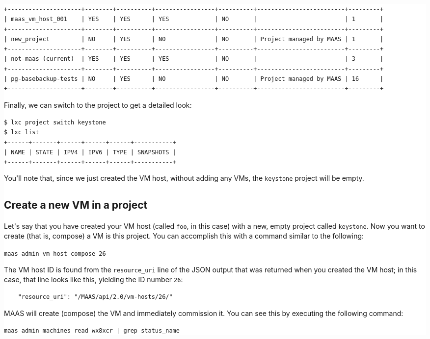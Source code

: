 ```nohighlight
+---------------------+--------+----------+-----------------+----------+-------------------------+---------+
| maas_vm_host_001    | YES    | YES      | YES             | NO       |                         | 1       |
+---------------------+--------+----------+-----------------+----------+-------------------------+---------+
| new_project         | NO     | YES      | NO              | NO       | Project managed by MAAS | 1       |
+---------------------+--------+----------+-----------------+----------+-------------------------+---------+
| not-maas (current)  | YES    | YES      | YES             | NO       |                         | 3       |
+---------------------+--------+----------+-----------------+----------+-------------------------+---------+
| pg-basebackup-tests | NO     | YES      | NO              | NO       | Project managed by MAAS | 16      |
+---------------------+--------+----------+-----------------+----------+-------------------------+---------+
```

Finally, we can switch to the project to get a detailed look:

```nohighlight
$ lxc project switch keystone
$ lxc list
+------+-------+------+------+------+-----------+
| NAME | STATE | IPV4 | IPV6 | TYPE | SNAPSHOTS |
+------+-------+------+------+------+-----------+
```

You'll note that, since we just created the VM host, without adding any VMs, the `keystone` project will be empty.

## Create a new VM in a project

Let's say that you have created your VM host (called `foo`, in this case) with a new, empty project called `keystone`. Now you want to create (that is, compose) a VM is this project. You can accomplish this with a command similar to the following:

```nohighlight
maas admin vm-host compose 26
```

The VM host ID is found from the `resource_uri` line of the JSON output that was returned when you created the VM host; in this case, that line looks like this, yielding the ID number `26`:

```nohighlight
    "resource_uri": "/MAAS/api/2.0/vm-hosts/26/"
```

MAAS will create (compose) the VM and immediately commission it. You can see this by executing the following command:

```nohighlight
maas admin machines read wx8xcr | grep status_name
```
